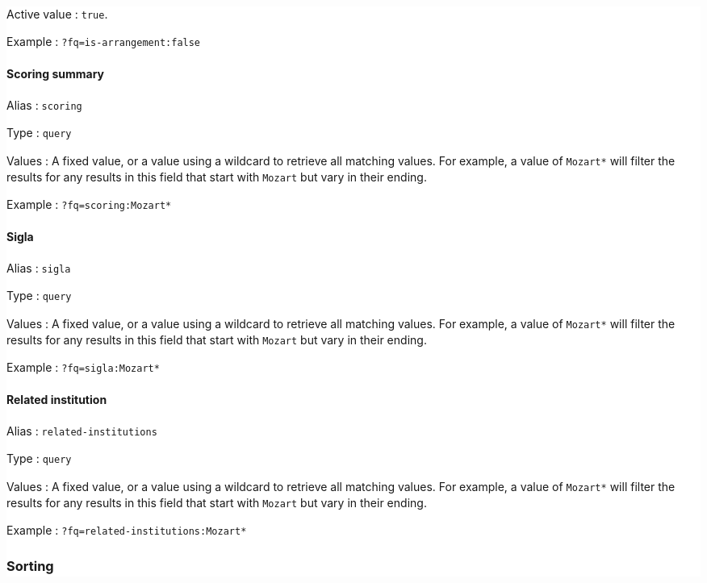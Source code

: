 Active value
: `true`.  

Example
: `?fq=is-arrangement:false`


#### Scoring summary

Alias
: `scoring`

Type
: `query`

Values
: A fixed value, or a value using a wildcard to retrieve all matching values. For example, a value of `Mozart*` will
filter the results for any results in this field that start with `Mozart` but vary in their ending. 

Example
: `?fq=scoring:Mozart*`


#### Sigla

Alias
: `sigla`

Type
: `query`

Values
: A fixed value, or a value using a wildcard to retrieve all matching values. For example, a value of `Mozart*` will
filter the results for any results in this field that start with `Mozart` but vary in their ending. 

Example
: `?fq=sigla:Mozart*`


#### Related institution

Alias
: `related-institutions`

Type
: `query`

Values
: A fixed value, or a value using a wildcard to retrieve all matching values. For example, a value of `Mozart*` will
filter the results for any results in this field that start with `Mozart` but vary in their ending. 

Example
: `?fq=related-institutions:Mozart*`



### Sorting
